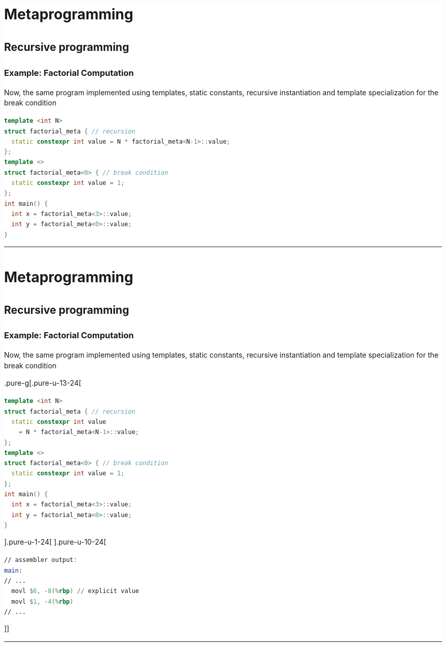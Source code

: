 # Metaprogramming
## Recursive programming
### Example: Factorial Computation
Now, the same program implemented using templates, static constants, recursive instantiation
and template specialization for the break condition

```c++
template <int N>
struct factorial_meta { // recursion
  static constexpr int value = N * factorial_meta<N-1>::value;
};
template <>
struct factorial_meta<0> { // break condition
  static constexpr int value = 1;
};
int main() {
  int x = factorial_meta<3>::value;
  int y = factorial_meta<0>::value;
}
```

---

# Metaprogramming
## Recursive programming
### Example: Factorial Computation
Now, the same program implemented using templates, static constants, recursive instantiation
and template specialization for the break condition

.pure-g[.pure-u-13-24[
```c++
template <int N>
struct factorial_meta { // recursion
  static constexpr int value
    = N * factorial_meta<N-1>::value;
};
template <>
struct factorial_meta<0> { // break condition
  static constexpr int value = 1;
};
int main() {
  int x = factorial_meta<3>::value;
  int y = factorial_meta<0>::value;
}
```
].pure-u-1-24[
].pure-u-10-24[
```asm
// assembler output:
main:
// ...
  movl $6, -8(%rbp) // explicit value
  movl $1, -4(%rbp)
// ...
```
]]

---